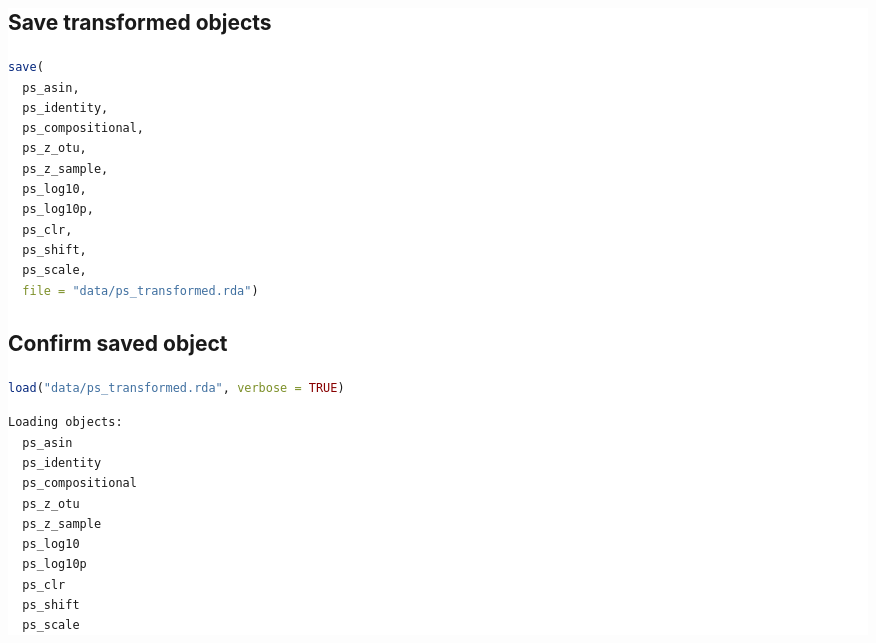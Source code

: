 ## Save transformed objects


```r
save(
  ps_asin, 
  ps_identity,
  ps_compositional, 
  ps_z_otu, 
  ps_z_sample, 
  ps_log10, 
  ps_log10p, 
  ps_clr, 
  ps_shift, 
  ps_scale, 
  file = "data/ps_transformed.rda")
```

## Confirm saved object


```r
load("data/ps_transformed.rda", verbose = TRUE)
```

```
Loading objects:
  ps_asin
  ps_identity
  ps_compositional
  ps_z_otu
  ps_z_sample
  ps_log10
  ps_log10p
  ps_clr
  ps_shift
  ps_scale
```


